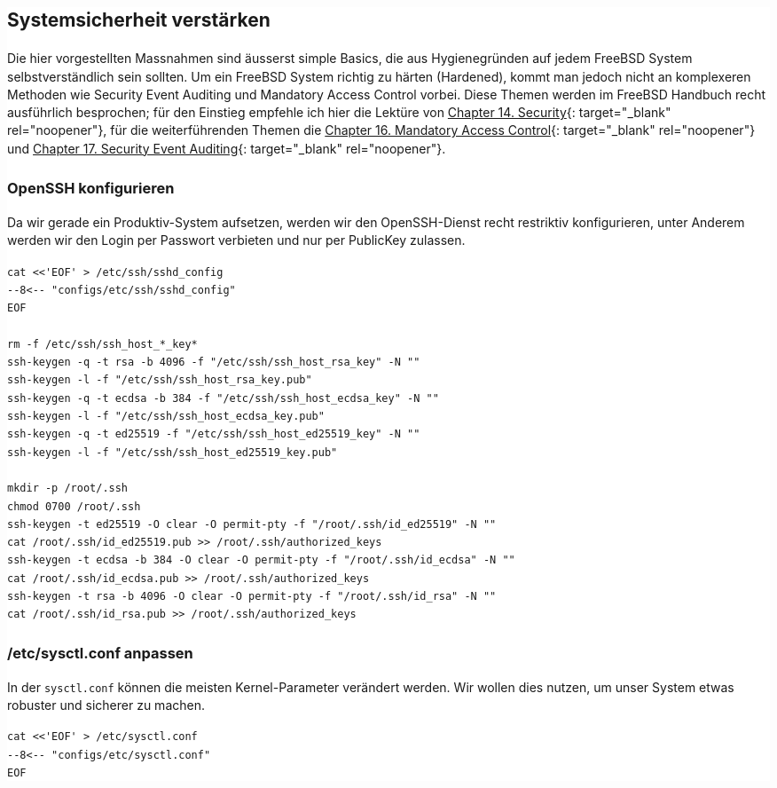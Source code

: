 ## Systemsicherheit verstärken

Die hier vorgestellten Massnahmen sind äusserst simple Basics, die aus Hygienegründen auf jedem FreeBSD System
selbstverständlich sein sollten. Um ein FreeBSD System richtig zu härten (Hardened), kommt man jedoch nicht an
komplexeren Methoden wie Security Event Auditing und Mandatory Access Control vorbei. Diese Themen werden im FreeBSD
Handbuch recht ausführlich besprochen; für den Einstieg empfehle ich hier die Lektüre von
[Chapter 14. Security](https://docs.freebsd.org/en/books/handbook/security/){: target="_blank" rel="noopener"}, für die
weiterführenden Themen die [Chapter 16. Mandatory Access Control](https://docs.freebsd.org/en/books/handbook/mac/){: target="_blank" rel="noopener"}
und [Chapter 17. Security Event Auditing](https://docs.freebsd.org/en/books/handbook/audit/){: target="_blank" rel="noopener"}.

### OpenSSH konfigurieren

Da wir gerade ein Produktiv-System aufsetzen, werden wir den OpenSSH-Dienst recht restriktiv konfigurieren, unter
Anderem werden wir den Login per Passwort verbieten und nur per PublicKey zulassen.

```shell
cat <<'EOF' > /etc/ssh/sshd_config
--8<-- "configs/etc/ssh/sshd_config"
EOF

rm -f /etc/ssh/ssh_host_*_key*
ssh-keygen -q -t rsa -b 4096 -f "/etc/ssh/ssh_host_rsa_key" -N ""
ssh-keygen -l -f "/etc/ssh/ssh_host_rsa_key.pub"
ssh-keygen -q -t ecdsa -b 384 -f "/etc/ssh/ssh_host_ecdsa_key" -N ""
ssh-keygen -l -f "/etc/ssh/ssh_host_ecdsa_key.pub"
ssh-keygen -q -t ed25519 -f "/etc/ssh/ssh_host_ed25519_key" -N ""
ssh-keygen -l -f "/etc/ssh/ssh_host_ed25519_key.pub"

mkdir -p /root/.ssh
chmod 0700 /root/.ssh
ssh-keygen -t ed25519 -O clear -O permit-pty -f "/root/.ssh/id_ed25519" -N ""
cat /root/.ssh/id_ed25519.pub >> /root/.ssh/authorized_keys
ssh-keygen -t ecdsa -b 384 -O clear -O permit-pty -f "/root/.ssh/id_ecdsa" -N ""
cat /root/.ssh/id_ecdsa.pub >> /root/.ssh/authorized_keys
ssh-keygen -t rsa -b 4096 -O clear -O permit-pty -f "/root/.ssh/id_rsa" -N ""
cat /root/.ssh/id_rsa.pub >> /root/.ssh/authorized_keys
```

### /etc/sysctl.conf anpassen

In der `sysctl.conf` können die meisten Kernel-Parameter verändert werden. Wir wollen dies nutzen, um unser System
etwas robuster und sicherer zu machen.

```shell
cat <<'EOF' > /etc/sysctl.conf
--8<-- "configs/etc/sysctl.conf"
EOF
```
